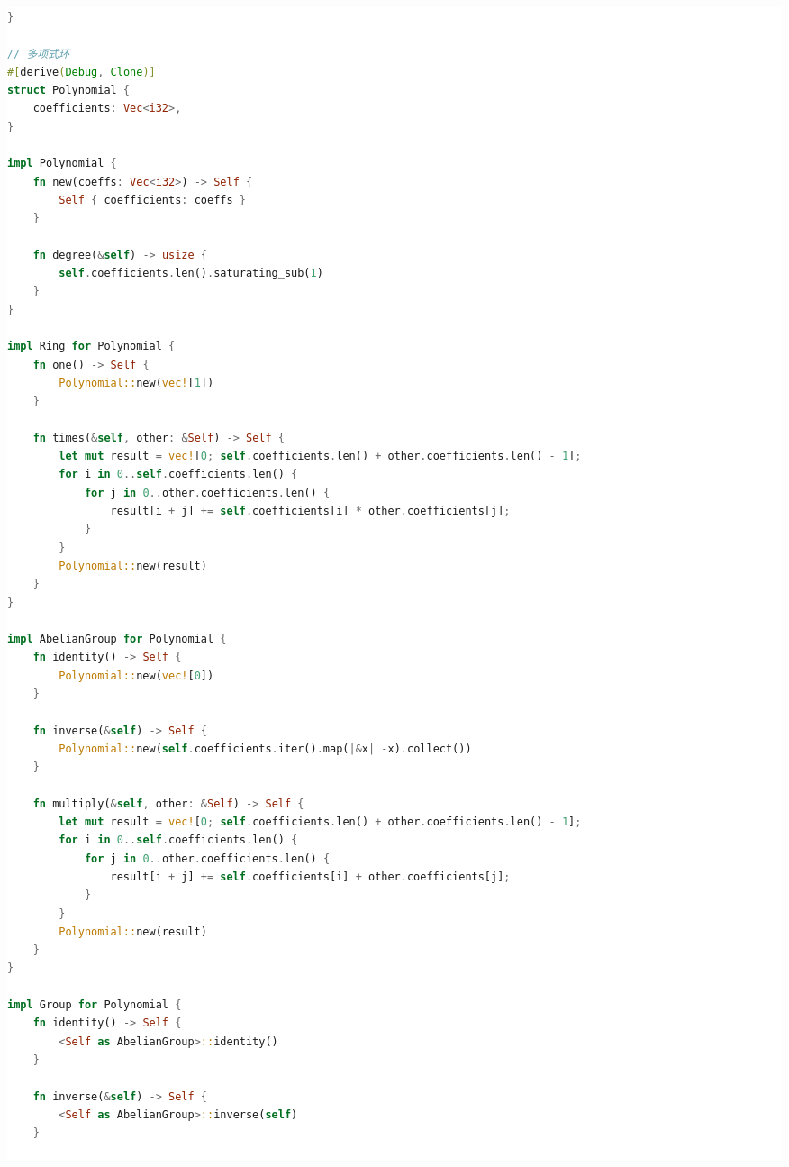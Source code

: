 ```rust
}

// 多项式环
#[derive(Debug, Clone)]
struct Polynomial {
    coefficients: Vec<i32>,
}

impl Polynomial {
    fn new(coeffs: Vec<i32>) -> Self {
        Self { coefficients: coeffs }
    }
    
    fn degree(&self) -> usize {
        self.coefficients.len().saturating_sub(1)
    }
}

impl Ring for Polynomial {
    fn one() -> Self {
        Polynomial::new(vec![1])
    }
    
    fn times(&self, other: &Self) -> Self {
        let mut result = vec![0; self.coefficients.len() + other.coefficients.len() - 1];
        for i in 0..self.coefficients.len() {
            for j in 0..other.coefficients.len() {
                result[i + j] += self.coefficients[i] * other.coefficients[j];
            }
        }
        Polynomial::new(result)
    }
}

impl AbelianGroup for Polynomial {
    fn identity() -> Self {
        Polynomial::new(vec![0])
    }
    
    fn inverse(&self) -> Self {
        Polynomial::new(self.coefficients.iter().map(|&x| -x).collect())
    }
    
    fn multiply(&self, other: &Self) -> Self {
        let mut result = vec![0; self.coefficients.len() + other.coefficients.len() - 1];
        for i in 0..self.coefficients.len() {
            for j in 0..other.coefficients.len() {
                result[i + j] += self.coefficients[i] + other.coefficients[j];
            }
        }
        Polynomial::new(result)
    }
}

impl Group for Polynomial {
    fn identity() -> Self {
        <Self as AbelianGroup>::identity()
    }
    
    fn inverse(&self) -> Self {
        <Self as AbelianGroup>::inverse(self)
    }
    
```
